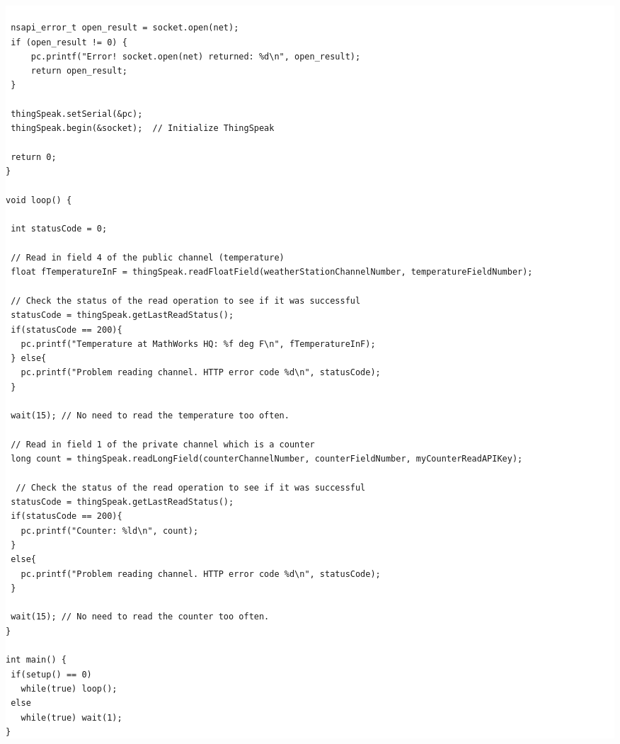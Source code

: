  ```

  nsapi_error_t open_result = socket.open(net);
  if (open_result != 0) {
      pc.printf("Error! socket.open(net) returned: %d\n", open_result);
      return open_result;
  }

  thingSpeak.setSerial(&pc);
  thingSpeak.begin(&socket);  // Initialize ThingSpeak

  return 0;
}

void loop() {

  int statusCode = 0;

  // Read in field 4 of the public channel (temperature)
  float fTemperatureInF = thingSpeak.readFloatField(weatherStationChannelNumber, temperatureFieldNumber);

  // Check the status of the read operation to see if it was successful
  statusCode = thingSpeak.getLastReadStatus();
  if(statusCode == 200){
    pc.printf("Temperature at MathWorks HQ: %f deg F\n", fTemperatureInF);
  } else{
    pc.printf("Problem reading channel. HTTP error code %d\n", statusCode);
  }

  wait(15); // No need to read the temperature too often.

  // Read in field 1 of the private channel which is a counter
  long count = thingSpeak.readLongField(counterChannelNumber, counterFieldNumber, myCounterReadAPIKey);

   // Check the status of the read operation to see if it was successful
  statusCode = thingSpeak.getLastReadStatus();
  if(statusCode == 200){
    pc.printf("Counter: %ld\n", count);
  }
  else{
    pc.printf("Problem reading channel. HTTP error code %d\n", statusCode);
  }

  wait(15); // No need to read the counter too often.
}

int main() {
  if(setup() == 0) 
    while(true) loop();
  else
    while(true) wait(1);
}
 ```

